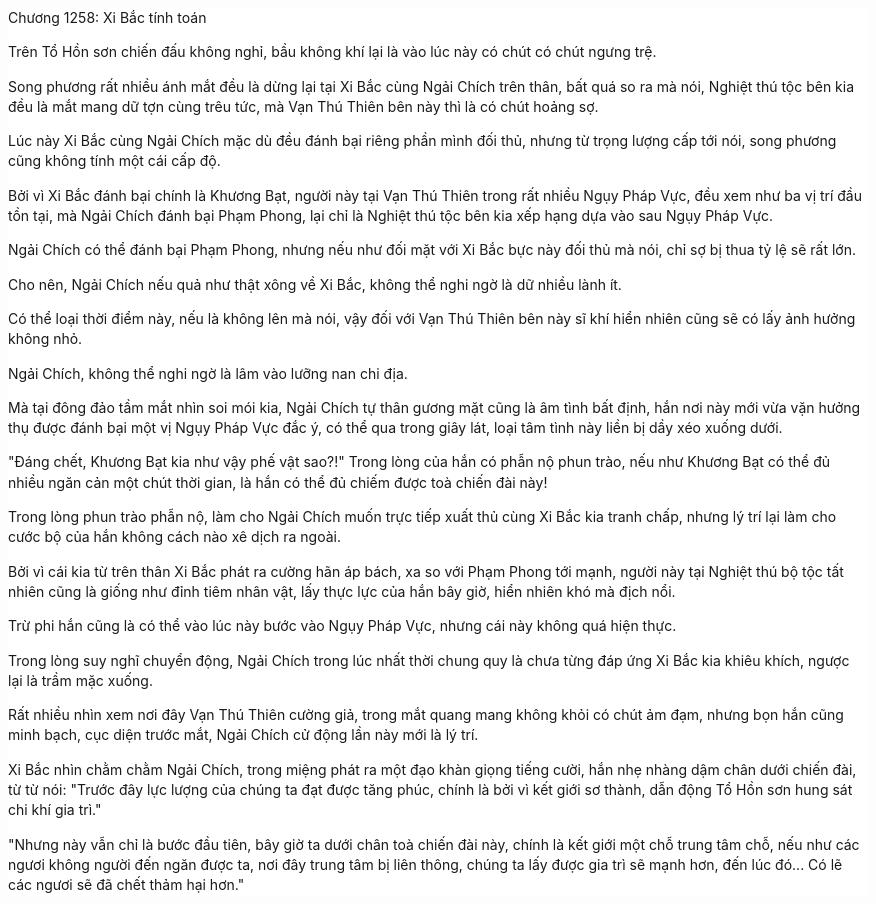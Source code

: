 




Chương 1258: Xi Bắc tính toán


Trên Tổ Hồn sơn chiến đấu không nghỉ, bầu không khí lại là vào lúc này có chút có chút ngưng trệ.

Song phương rất nhiều ánh mắt đều là dừng lại tại Xi Bắc cùng Ngải Chích trên thân, bất quá so ra mà nói, Nghiệt thú tộc bên kia đều là mắt mang dữ tợn cùng trêu tức, mà Vạn Thú Thiên bên này thì là có chút hoảng sợ.

Lúc này Xi Bắc cùng Ngải Chích mặc dù đều đánh bại riêng phần mình đối thủ, nhưng từ trọng lượng cấp tới nói, song phương cũng không tính một cái cấp độ.

Bởi vì Xi Bắc đánh bại chính là Khương Bạt, người này tại Vạn Thú Thiên trong rất nhiều Ngụy Pháp Vực, đều xem như ba vị trí đầu tồn tại, mà Ngải Chích đánh bại Phạm Phong, lại chỉ là Nghiệt thú tộc bên kia xếp hạng dựa vào sau Ngụy Pháp Vực.

Ngải Chích có thể đánh bại Phạm Phong, nhưng nếu như đối mặt với Xi Bắc bực này đối thủ mà nói, chỉ sợ bị thua tỷ lệ sẽ rất lớn.

Cho nên, Ngải Chích nếu quả như thật xông về Xi Bắc, không thể nghi ngờ là dữ nhiều lành ít.

Có thể loại thời điểm này, nếu là không lên mà nói, vậy đối với Vạn Thú Thiên bên này sĩ khí hiển nhiên cũng sẽ có lấy ảnh hưởng không nhỏ.

Ngải Chích, không thể nghi ngờ là lâm vào lưỡng nan chi địa.

Mà tại đông đảo tầm mắt nhìn soi mói kia, Ngải Chích tự thân gương mặt cũng là âm tình bất định, hắn nơi này mới vừa vặn hưởng thụ được đánh bại một vị Ngụy Pháp Vực đắc ý, có thể qua trong giây lát, loại tâm tình này liền bị dầy xéo xuống dưới.

"Đáng chết, Khương Bạt kia như vậy phế vật sao?!" Trong lòng của hắn có phẫn nộ phun trào, nếu như Khương Bạt có thể đủ nhiều ngăn cản một chút thời gian, là hắn có thể đủ chiếm được toà chiến đài này!

Trong lòng phun trào phẫn nộ, làm cho Ngải Chích muốn trực tiếp xuất thủ cùng Xi Bắc kia tranh chấp, nhưng lý trí lại làm cho cước bộ của hắn không cách nào xê dịch ra ngoài.

Bởi vì cái kia từ trên thân Xi Bắc phát ra cường hãn áp bách, xa so với Phạm Phong tới mạnh, người này tại Nghiệt thú bộ tộc tất nhiên cũng là giống như đỉnh tiêm nhân vật, lấy thực lực của hắn bây giờ, hiển nhiên khó mà địch nổi.

Trừ phi hắn cũng là có thể vào lúc này bước vào Ngụy Pháp Vực, nhưng cái này không quá hiện thực.

Trong lòng suy nghĩ chuyển động, Ngải Chích trong lúc nhất thời chung quy là chưa từng đáp ứng Xi Bắc kia khiêu khích, ngược lại là trầm mặc xuống.

Rất nhiều nhìn xem nơi đây Vạn Thú Thiên cường giả, trong mắt quang mang không khỏi có chút ảm đạm, nhưng bọn hắn cũng minh bạch, cục diện trước mắt, Ngải Chích cử động lần này mới là lý trí.

Xi Bắc nhìn chằm chằm Ngải Chích, trong miệng phát ra một đạo khàn giọng tiếng cười, hắn nhẹ nhàng dậm chân dưới chiến đài, từ từ nói: "Trước đây lực lượng của chúng ta đạt được tăng phúc, chính là bởi vì kết giới sơ thành, dẫn động Tổ Hồn sơn hung sát chi khí gia trì."

"Nhưng này vẫn chỉ là bước đầu tiên, bây giờ ta dưới chân toà chiến đài này, chính là kết giới một chỗ trung tâm chỗ, nếu như các ngươi không người đến ngăn được ta, nơi đây trung tâm bị liên thông, chúng ta lấy được gia trì sẽ mạnh hơn, đến lúc đó... Có lẽ các ngươi sẽ đã chết thảm hại hơn."
